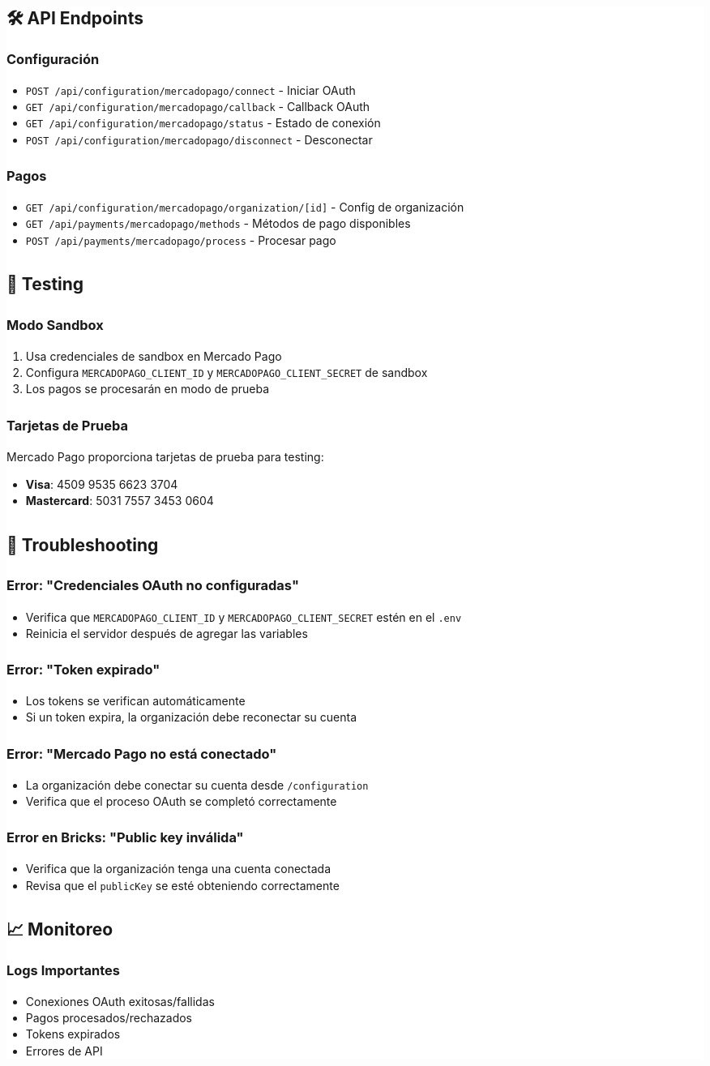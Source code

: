 ## 🛠️ API Endpoints

### Configuración
- `POST /api/configuration/mercadopago/connect` - Iniciar OAuth
- `GET /api/configuration/mercadopago/callback` - Callback OAuth
- `GET /api/configuration/mercadopago/status` - Estado de conexión
- `POST /api/configuration/mercadopago/disconnect` - Desconectar

### Pagos
- `GET /api/configuration/mercadopago/organization/[id]` - Config de organización
- `GET /api/payments/mercadopago/methods` - Métodos de pago disponibles
- `POST /api/payments/mercadopago/process` - Procesar pago

## 🧪 Testing

### Modo Sandbox
1. Usa credenciales de sandbox en Mercado Pago
2. Configura `MERCADOPAGO_CLIENT_ID` y `MERCADOPAGO_CLIENT_SECRET` de sandbox
3. Los pagos se procesarán en modo de prueba

### Tarjetas de Prueba
Mercado Pago proporciona tarjetas de prueba para testing:
- **Visa**: 4509 9535 6623 3704
- **Mastercard**: 5031 7557 3453 0604

## 🐛 Troubleshooting

### Error: "Credenciales OAuth no configuradas"
- Verifica que `MERCADOPAGO_CLIENT_ID` y `MERCADOPAGO_CLIENT_SECRET` estén en el `.env`
- Reinicia el servidor después de agregar las variables

### Error: "Token expirado"
- Los tokens se verifican automáticamente
- Si un token expira, la organización debe reconectar su cuenta

### Error: "Mercado Pago no está conectado"
- La organización debe conectar su cuenta desde `/configuration`
- Verifica que el proceso OAuth se completó correctamente

### Error en Bricks: "Public key inválida"
- Verifica que la organización tenga una cuenta conectada
- Revisa que el `publicKey` se esté obteniendo correctamente

## 📈 Monitoreo

### Logs Importantes
- Conexiones OAuth exitosas/fallidas
- Pagos procesados/rechazados
- Tokens expirados
- Errores de API
